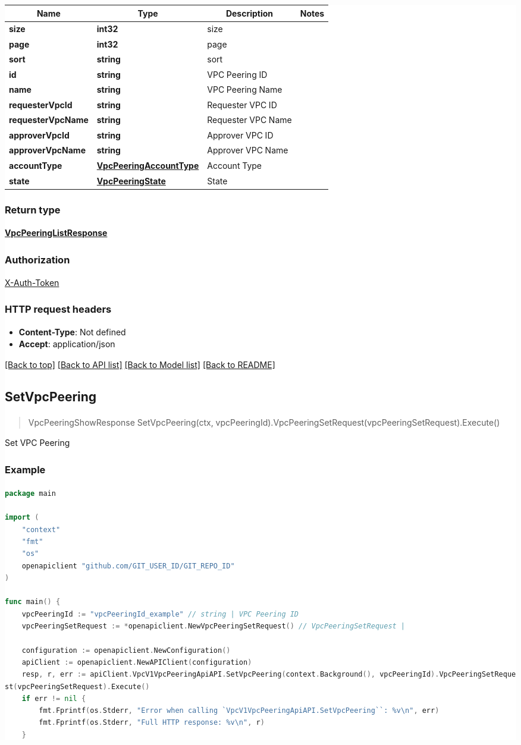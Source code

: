 
Name | Type | Description  | Notes
------------- | ------------- | ------------- | -------------
 **size** | **int32** | size | 
 **page** | **int32** | page | 
 **sort** | **string** | sort | 
 **id** | **string** | VPC Peering ID | 
 **name** | **string** | VPC Peering Name | 
 **requesterVpcId** | **string** | Requester VPC ID | 
 **requesterVpcName** | **string** | Requester VPC Name | 
 **approverVpcId** | **string** | Approver VPC ID | 
 **approverVpcName** | **string** | Approver VPC Name | 
 **accountType** | [**VpcPeeringAccountType**](VpcPeeringAccountType.md) | Account Type | 
 **state** | [**VpcPeeringState**](VpcPeeringState.md) | State | 

### Return type

[**VpcPeeringListResponse**](VpcPeeringListResponse.md)

### Authorization

[X-Auth-Token](../README.md#X-Auth-Token)

### HTTP request headers

- **Content-Type**: Not defined
- **Accept**: application/json

[[Back to top]](#) [[Back to API list]](../README.md#documentation-for-api-endpoints)
[[Back to Model list]](../README.md#documentation-for-models)
[[Back to README]](../README.md)


## SetVpcPeering

> VpcPeeringShowResponse SetVpcPeering(ctx, vpcPeeringId).VpcPeeringSetRequest(vpcPeeringSetRequest).Execute()

Set VPC Peering



### Example

```go
package main

import (
	"context"
	"fmt"
	"os"
	openapiclient "github.com/GIT_USER_ID/GIT_REPO_ID"
)

func main() {
	vpcPeeringId := "vpcPeeringId_example" // string | VPC Peering ID
	vpcPeeringSetRequest := *openapiclient.NewVpcPeeringSetRequest() // VpcPeeringSetRequest | 

	configuration := openapiclient.NewConfiguration()
	apiClient := openapiclient.NewAPIClient(configuration)
	resp, r, err := apiClient.VpcV1VpcPeeringApiAPI.SetVpcPeering(context.Background(), vpcPeeringId).VpcPeeringSetRequest(vpcPeeringSetRequest).Execute()
	if err != nil {
		fmt.Fprintf(os.Stderr, "Error when calling `VpcV1VpcPeeringApiAPI.SetVpcPeering``: %v\n", err)
		fmt.Fprintf(os.Stderr, "Full HTTP response: %v\n", r)
	}
```